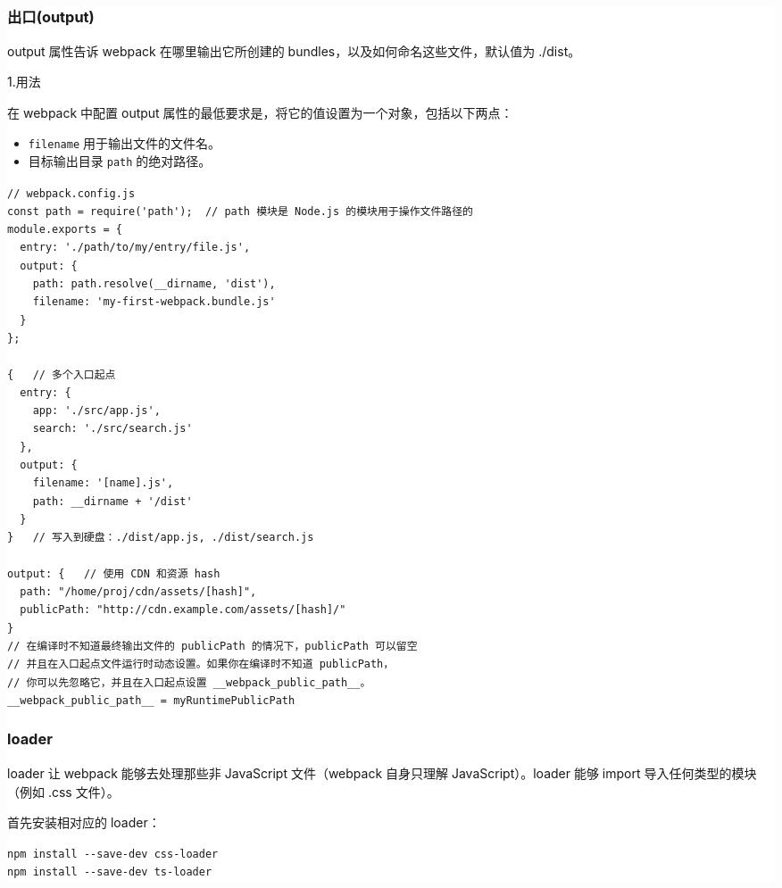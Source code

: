 

### 出口(output)

output 属性告诉 webpack 在哪里输出它所创建的 bundles，以及如何命名这些文件，默认值为 ./dist。

1.用法

在 webpack 中配置 output 属性的最低要求是，将它的值设置为一个对象，包括以下两点：

-  `filename` 用于输出文件的文件名。
-  目标输出目录 `path` 的绝对路径。

```
// webpack.config.js
const path = require('path');  // path 模块是 Node.js 的模块用于操作文件路径的
module.exports = {
  entry: './path/to/my/entry/file.js',
  output: {
    path: path.resolve(__dirname, 'dist'),
    filename: 'my-first-webpack.bundle.js'
  }
};

{   // 多个入口起点
  entry: {
    app: './src/app.js',
    search: './src/search.js'
  },
  output: {
    filename: '[name].js',
    path: __dirname + '/dist'
  }
}   // 写入到硬盘：./dist/app.js, ./dist/search.js

output: {   // 使用 CDN 和资源 hash 
  path: "/home/proj/cdn/assets/[hash]",
  publicPath: "http://cdn.example.com/assets/[hash]/"
}  
// 在编译时不知道最终输出文件的 publicPath 的情况下，publicPath 可以留空
// 并且在入口起点文件运行时动态设置。如果你在编译时不知道 publicPath，
// 你可以先忽略它，并且在入口起点设置 __webpack_public_path__。
__webpack_public_path__ = myRuntimePublicPath
```

### loader

loader 让 webpack 能够去处理那些非 JavaScript 文件（webpack 自身只理解 JavaScript）。loader 能够 import 导入任何类型的模块（例如 .css 文件）。

首先安装相对应的 loader：
```
npm install --save-dev css-loader
npm install --save-dev ts-loader
```
